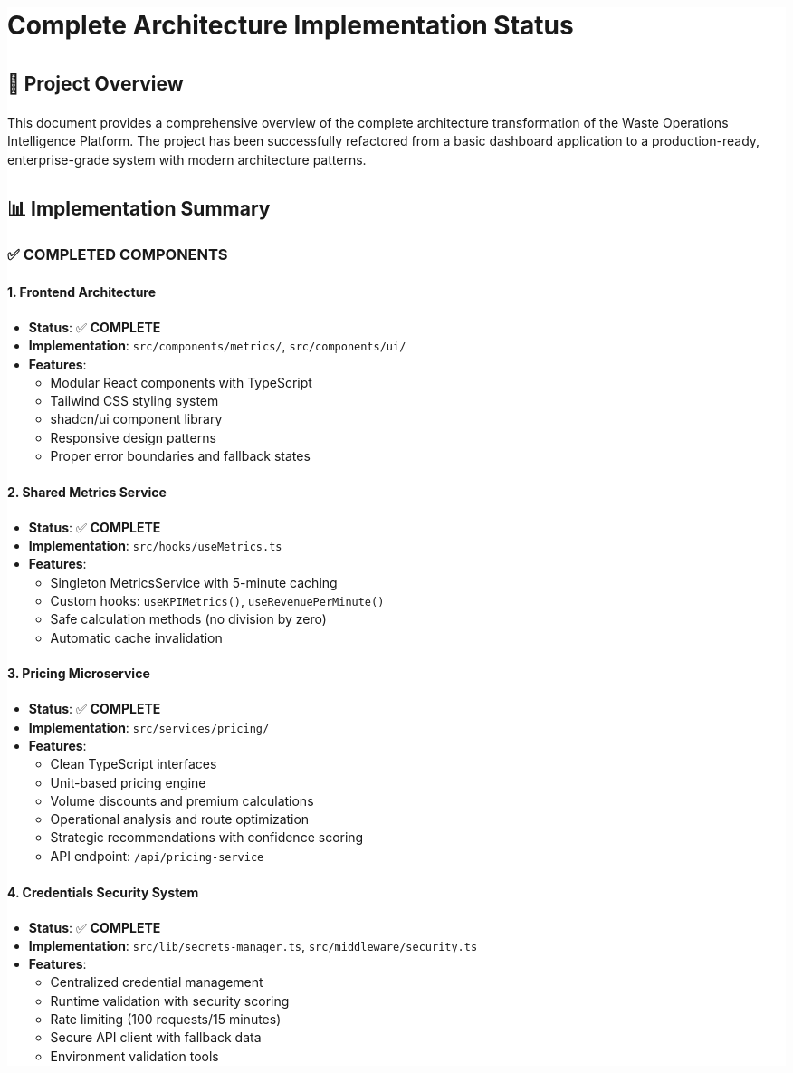# Complete Architecture Implementation Status

## 🎯 Project Overview

This document provides a comprehensive overview of the complete architecture transformation of the Waste Operations Intelligence Platform. The project has been successfully refactored from a basic dashboard application to a production-ready, enterprise-grade system with modern architecture patterns.

## 📊 Implementation Summary

### ✅ **COMPLETED COMPONENTS**

#### 1. **Frontend Architecture** 
- **Status**: ✅ **COMPLETE**
- **Implementation**: `src/components/metrics/`, `src/components/ui/`
- **Features**:
  - Modular React components with TypeScript
  - Tailwind CSS styling system
  - shadcn/ui component library
  - Responsive design patterns
  - Proper error boundaries and fallback states

#### 2. **Shared Metrics Service**
- **Status**: ✅ **COMPLETE**
- **Implementation**: `src/hooks/useMetrics.ts`
- **Features**:
  - Singleton MetricsService with 5-minute caching
  - Custom hooks: `useKPIMetrics()`, `useRevenuePerMinute()`
  - Safe calculation methods (no division by zero)
  - Automatic cache invalidation

#### 3. **Pricing Microservice**
- **Status**: ✅ **COMPLETE**
- **Implementation**: `src/services/pricing/`
- **Features**:
  - Clean TypeScript interfaces
  - Unit-based pricing engine
  - Volume discounts and premium calculations
  - Operational analysis and route optimization
  - Strategic recommendations with confidence scoring
  - API endpoint: `/api/pricing-service`

#### 4. **Credentials Security System**
- **Status**: ✅ **COMPLETE**
- **Implementation**: `src/lib/secrets-manager.ts`, `src/middleware/security.ts`
- **Features**:
  - Centralized credential management
  - Runtime validation with security scoring
  - Rate limiting (100 requests/15 minutes)
  - Secure API client with fallback data
  - Environment validation tools
